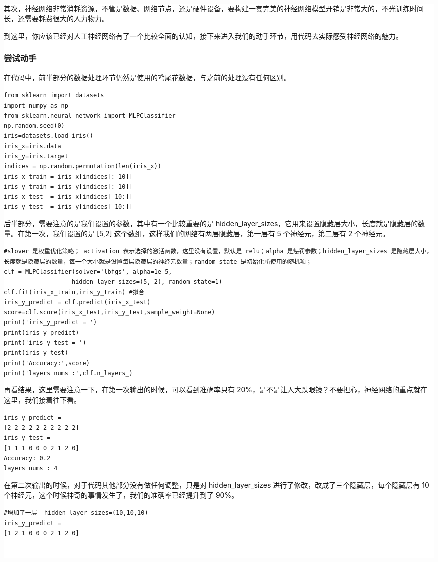 <p data-nodeid="103628">其次，神经网络非常消耗资源，不管是数据、网络节点，还是硬件设备，要构建一套完美的神经网络模型开销是非常大的，不光训练时间长，还需要耗费很大的人力物力。</p>
<p data-nodeid="103629">到这里，你应该已经对人工神经网络有了一个比较全面的认知，接下来进入我们的动手环节，用代码去实际感受神经网络的魅力。</p>
<h3 data-nodeid="103630">尝试动手</h3>
<p data-nodeid="103631">在代码中，前半部分的数据处理环节仍然是使用的鸢尾花数据，与之前的处理没有任何区别。</p>
<pre class="lang-python" data-nodeid="103632"><code data-language="python"><span class="hljs-keyword">from</span> sklearn <span class="hljs-keyword">import</span> datasets&nbsp;&nbsp;
<span class="hljs-keyword">import</span> numpy <span class="hljs-keyword">as</span> np
<span class="hljs-keyword">from</span> sklearn.neural_network <span class="hljs-keyword">import</span> MLPClassifier
np.random.seed(<span class="hljs-number">0</span>)&nbsp;&nbsp;
iris=datasets.load_iris()
iris_x=iris.data&nbsp;&nbsp;
iris_y=iris.target
indices = np.random.permutation(len(iris_x))
iris_x_train = iris_x[indices[:<span class="hljs-number">-10</span>]]
iris_y_train = iris_y[indices[:<span class="hljs-number">-10</span>]]
iris_x_test&nbsp;&nbsp;= iris_x[indices[<span class="hljs-number">-10</span>:]]
iris_y_test&nbsp;&nbsp;= iris_y[indices[<span class="hljs-number">-10</span>:]]
</code></pre>
<p data-nodeid="103633">后半部分，需要注意的是我们设置的参数，其中有一个比较重要的是 hidden_layer_sizes，它用来设置隐藏层大小，长度就是隐藏层的数量。在第一次，我们设置的是 [5,2] 这个数组，这样我们的网络有两层隐藏层，第一层有 5 个神经元，第二层有 2 个神经元。</p>
<pre class="lang-python" data-nodeid="103634"><code data-language="python"><span class="hljs-comment">#slover 是权重优化策略； activation 表示选择的激活函数，这里没有设置，默认是 relu；alpha 是惩罚参数；hidden_layer_sizes 是隐藏层大小，长度就是隐藏层的数量，每一个大小就是设置每层隐藏层的神经元数量；random_state 是初始化所使用的随机项；</span>
clf = MLPClassifier(solver=<span class="hljs-string">'lbfgs'</span>, alpha=<span class="hljs-number">1e-5</span>,
&nbsp;&nbsp;&nbsp;&nbsp;&nbsp;&nbsp;&nbsp;&nbsp;&nbsp;&nbsp;&nbsp;&nbsp;&nbsp;&nbsp;&nbsp;&nbsp;&nbsp;&nbsp;&nbsp;hidden_layer_sizes=(<span class="hljs-number">5</span>, <span class="hljs-number">2</span>), random_state=<span class="hljs-number">1</span>)
clf.fit(iris_x_train,iris_y_train) <span class="hljs-comment">#拟合</span>
iris_y_predict = clf.predict(iris_x_test)
score=clf.score(iris_x_test,iris_y_test,sample_weight=<span class="hljs-literal">None</span>)
print(<span class="hljs-string">'iris_y_predict = '</span>)&nbsp;&nbsp;
print(iris_y_predict)&nbsp;&nbsp;
print(<span class="hljs-string">'iris_y_test = '</span>)
print(iris_y_test)&nbsp;&nbsp;&nbsp;&nbsp;
print(<span class="hljs-string">'Accuracy:'</span>,score)
print(<span class="hljs-string">'layers nums :'</span>,clf.n_layers_)
</code></pre>
<p data-nodeid="103635">再看结果，这里需要注意一下，在第一次输出的时候，可以看到准确率只有 20%，是不是让人大跌眼镜？不要担心，神经网络的重点就在这里，我们接着往下看。</p>
<pre class="lang-python" data-nodeid="103636"><code data-language="python">iris_y_predict =
[<span class="hljs-number">2</span> <span class="hljs-number">2</span> <span class="hljs-number">2</span> <span class="hljs-number">2</span> <span class="hljs-number">2</span> <span class="hljs-number">2</span> <span class="hljs-number">2</span> <span class="hljs-number">2</span> <span class="hljs-number">2</span> <span class="hljs-number">2</span>]
iris_y_test =
[<span class="hljs-number">1</span> <span class="hljs-number">1</span> <span class="hljs-number">1</span> <span class="hljs-number">0</span> <span class="hljs-number">0</span> <span class="hljs-number">0</span> <span class="hljs-number">2</span> <span class="hljs-number">1</span> <span class="hljs-number">2</span> <span class="hljs-number">0</span>]
Accuracy: <span class="hljs-number">0.2</span>
layers nums : <span class="hljs-number">4</span>
</code></pre>
<p data-nodeid="103637">在第二次输出的时候，对于代码其他部分没有做任何调整，只是对 hidden_layer_sizes 进行了修改，改成了三个隐藏层，每个隐藏层有 10 个神经元，这个时候神奇的事情发生了，我们的准确率已经提升到了 90%。</p>
<pre class="lang-python" data-nodeid="103638"><code data-language="python"><span class="hljs-comment">#增加了一层&nbsp;&nbsp;hidden_layer_sizes=(10,10,10)</span>
iris_y_predict =
[<span class="hljs-number">1</span> <span class="hljs-number">2</span> <span class="hljs-number">1</span> <span class="hljs-number">0</span> <span class="hljs-number">0</span> <span class="hljs-number">0</span> <span class="hljs-number">2</span> <span class="hljs-number">1</span> <span class="hljs-number">2</span> <span class="hljs-number">0</span>]